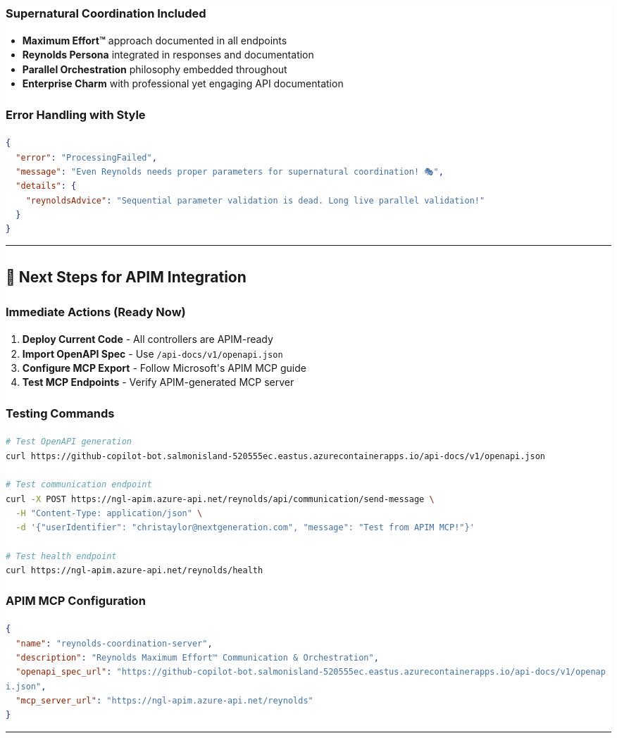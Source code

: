 ### **Supernatural Coordination Included**
- **Maximum Effort™** approach documented in all endpoints
- **Reynolds Persona** integrated in responses and documentation
- **Parallel Orchestration** philosophy embedded throughout
- **Enterprise Charm** with professional yet engaging API documentation

### **Error Handling with Style**
```json
{
  "error": "ProcessingFailed",
  "message": "Even Reynolds needs proper parameters for supernatural coordination! 🎭",
  "details": {
    "reynoldsAdvice": "Sequential parameter validation is dead. Long live parallel validation!"
  }
}
```

---

## 🚀 **Next Steps for APIM Integration**

### **Immediate Actions (Ready Now)**
1. **Deploy Current Code** - All controllers are APIM-ready
2. **Import OpenAPI Spec** - Use `/api-docs/v1/openapi.json`
3. **Configure MCP Export** - Follow Microsoft's APIM MCP guide
4. **Test MCP Endpoints** - Verify APIM-generated MCP server

### **Testing Commands**
```bash
# Test OpenAPI generation
curl https://github-copilot-bot.salmonisland-520555ec.eastus.azurecontainerapps.io/api-docs/v1/openapi.json

# Test communication endpoint
curl -X POST https://ngl-apim.azure-api.net/reynolds/api/communication/send-message \
  -H "Content-Type: application/json" \
  -d '{"userIdentifier": "christaylor@nextgeneration.com", "message": "Test from APIM MCP!"}'

# Test health endpoint
curl https://ngl-apim.azure-api.net/reynolds/health
```

### **APIM MCP Configuration**
```json
{
  "name": "reynolds-coordination-server",
  "description": "Reynolds Maximum Effort™ Communication & Orchestration",
  "openapi_spec_url": "https://github-copilot-bot.salmonisland-520555ec.eastus.azurecontainerapps.io/api-docs/v1/openapi.json",
  "mcp_server_url": "https://ngl-apim.azure-api.net/reynolds"
}
```

---